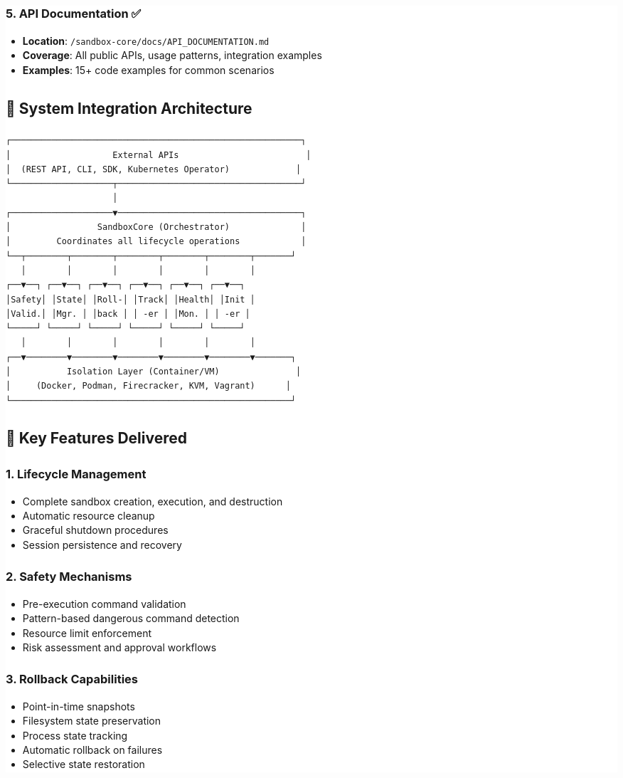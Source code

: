 ### 5. **API Documentation** ✅

- **Location**: `/sandbox-core/docs/API_DOCUMENTATION.md`
- **Coverage**: All public APIs, usage patterns, integration examples
- **Examples**: 15+ code examples for common scenarios

## 🔄 System Integration Architecture

```
┌─────────────────────────────────────────────────────────┐
│                    External APIs                         │
│  (REST API, CLI, SDK, Kubernetes Operator)             │
└────────────────────┬────────────────────────────────────┘
                     │
┌────────────────────▼────────────────────────────────────┐
│                 SandboxCore (Orchestrator)              │
│         Coordinates all lifecycle operations            │
└──┬────────┬────────┬────────┬────────┬────────┬───────┘
   │        │        │        │        │        │
┌──▼──┐ ┌──▼──┐ ┌──▼──┐ ┌──▼──┐ ┌──▼──┐ ┌──▼──┐
│Safety│ │State│ │Roll-│ │Track│ │Health│ │Init │
│Valid.│ │Mgr. │ │back │ │ -er │ │Mon. │ │ -er │
└─────┘ └─────┘ └─────┘ └─────┘ └─────┘ └─────┘
   │        │        │        │        │        │
┌──▼────────▼────────▼────────▼────────▼────────▼───────┐
│           Isolation Layer (Container/VM)               │
│     (Docker, Podman, Firecracker, KVM, Vagrant)      │
└───────────────────────────────────────────────────────┘
```

## 🚀 Key Features Delivered

### 1. **Lifecycle Management**

- Complete sandbox creation, execution, and destruction
- Automatic resource cleanup
- Graceful shutdown procedures
- Session persistence and recovery

### 2. **Safety Mechanisms**

- Pre-execution command validation
- Pattern-based dangerous command detection
- Resource limit enforcement
- Risk assessment and approval workflows

### 3. **Rollback Capabilities**

- Point-in-time snapshots
- Filesystem state preservation
- Process state tracking
- Automatic rollback on failures
- Selective state restoration
